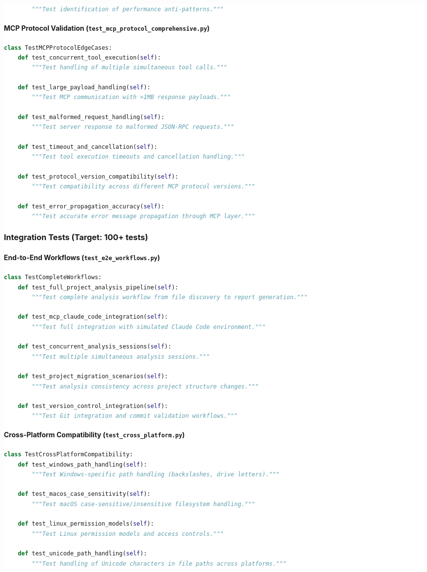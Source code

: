```python
        """Test identification of performance anti-patterns."""
```

#### MCP Protocol Validation (`test_mcp_protocol_comprehensive.py`)
```python
class TestMCPProtocolEdgeCases:
    def test_concurrent_tool_execution(self):
        """Test handling of multiple simultaneous tool calls."""
    
    def test_large_payload_handling(self):
        """Test MCP communication with >1MB response payloads."""
    
    def test_malformed_request_handling(self):
        """Test server response to malformed JSON-RPC requests."""
    
    def test_timeout_and_cancellation(self):
        """Test tool execution timeouts and cancellation handling."""
    
    def test_protocol_version_compatibility(self):
        """Test compatibility across different MCP protocol versions."""
    
    def test_error_propagation_accuracy(self):
        """Test accurate error message propagation through MCP layer."""
```

### Integration Tests (Target: 100+ tests)

#### End-to-End Workflows (`test_e2e_workflows.py`)
```python
class TestCompleteWorkflows:
    def test_full_project_analysis_pipeline(self):
        """Test complete analysis workflow from file discovery to report generation."""
    
    def test_mcp_claude_code_integration(self):
        """Test full integration with simulated Claude Code environment."""
    
    def test_concurrent_analysis_sessions(self):
        """Test multiple simultaneous analysis sessions."""
    
    def test_project_migration_scenarios(self):
        """Test analysis consistency across project structure changes."""
    
    def test_version_control_integration(self):
        """Test Git integration and commit validation workflows."""
```

#### Cross-Platform Compatibility (`test_cross_platform.py`)
```python
class TestCrossPlatformCompatibility:
    def test_windows_path_handling(self):
        """Test Windows-specific path handling (backslashes, drive letters)."""
    
    def test_macos_case_sensitivity(self):
        """Test macOS case-sensitive/insensitive filesystem handling."""
    
    def test_linux_permission_models(self):
        """Test Linux permission models and access controls."""
    
    def test_unicode_path_handling(self):
        """Test handling of Unicode characters in file paths across platforms."""
```
